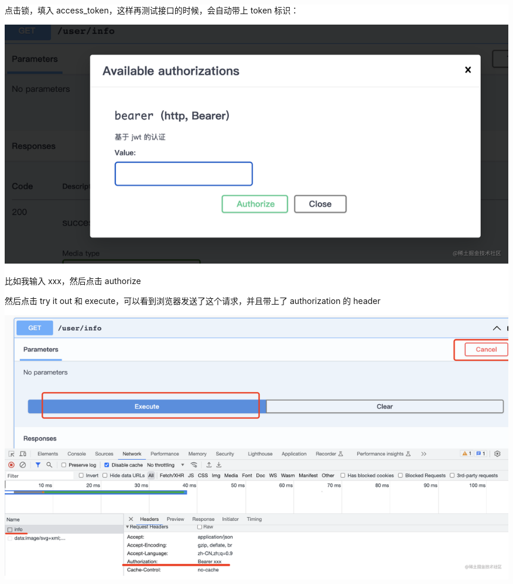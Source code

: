 点击锁，填入 access_token，这样再测试接口的时候，会自动带上 token 标识：

![](./image/第90章—会议室预订系统：用户管理模块--swagger接口文档-34.png)

比如我输入 xxx，然后点击 authorize

然后点击 try it out 和 execute，可以看到浏览器发送了这个请求，并且带上了 authorization 的 header 

![](./image/第90章—会议室预订系统：用户管理模块--swagger接口文档-35.png)
